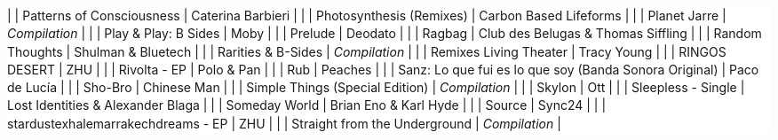 |                                   | Patterns of Consciousness                                                                                                                | Caterina Barbieri                                                                                      |
|                                   | Photosynthesis (Remixes)                                                                                                                 | Carbon Based Lifeforms                                                                                 |
|                                   | Planet Jarre                                                                                                                             | *Compilation*                                                                                          |
|                                   | Play & Play: B Sides                                                                                                                     | Moby                                                                                                   |
|                                   | Prelude                                                                                                                                  | Deodato                                                                                                |
|                                   | Ragbag                                                                                                                                   | Club des Belugas & Thomas Siffling                                                                     |
|                                   | Random Thoughts                                                                                                                          | Shulman & Bluetech                                                                                     |
|                                   | Rarities & B-Sides                                                                                                                       | *Compilation*                                                                                          |
|                                   | Remixes Living Theater                                                                                                                   | Tracy Young                                                                                            |
|                                   | RINGOS DESERT                                                                                                                            | ZHU                                                                                                    |
|                                   | Rivolta - EP                                                                                                                             | Polo & Pan                                                                                             |
|                                   | Rub                                                                                                                                      | Peaches                                                                                                |
|                                   | Sanz: Lo que fui es lo que soy (Banda Sonora Original)                                                                                   | Paco de Lucía                                                                                          |
|                                   | Sho-Bro                                                                                                                                  | Chinese Man                                                                                            |
|                                   | Simple Things (Special Edition)                                                                                                          | *Compilation*                                                                                          |
|                                   | Skylon                                                                                                                                   | Ott                                                                                                    |
|                                   | Sleepless - Single                                                                                                                       | Lost Identities & Alexander Blaga                                                                      |
|                                   | Someday World                                                                                                                            | Brian Eno & Karl Hyde                                                                                  |
|                                   | Source                                                                                                                                   | Sync24                                                                                                 |
|                                   | stardustexhalemarrakechdreams - EP                                                                                                       | ZHU                                                                                                    |
|                                   | Straight from the Underground                                                                                                            | *Compilation*                                                                                          |